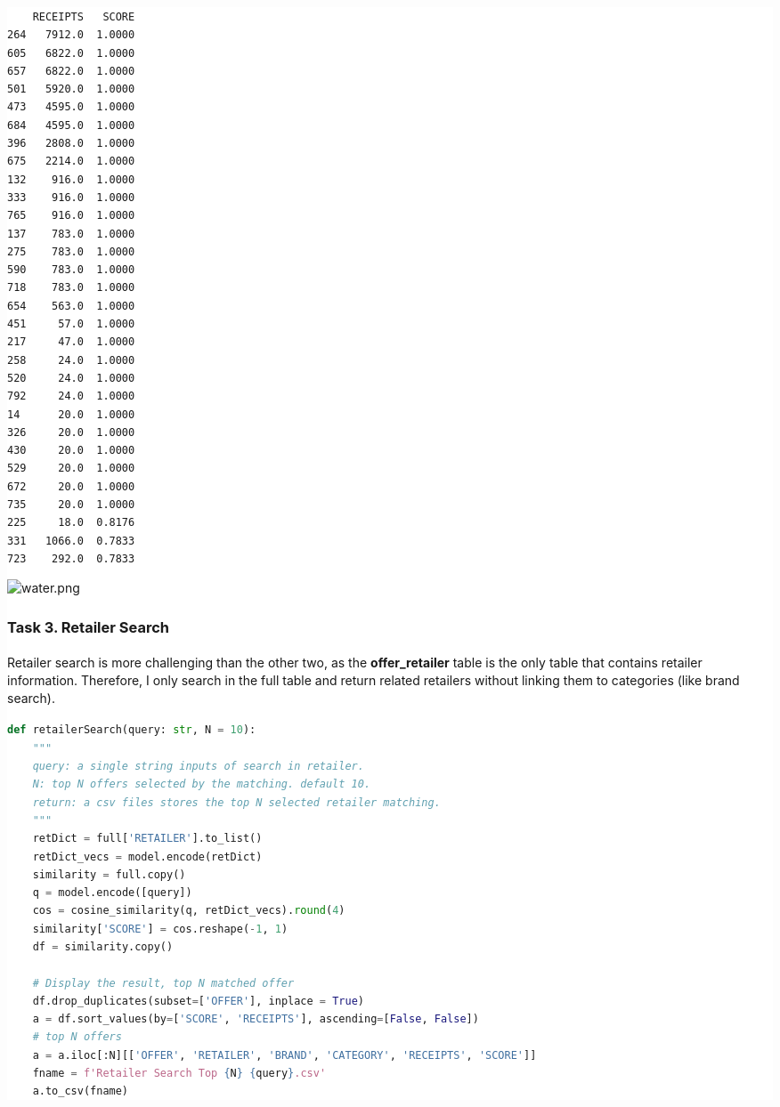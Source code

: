         RECEIPTS   SCORE  
    264   7912.0  1.0000  
    605   6822.0  1.0000  
    657   6822.0  1.0000  
    501   5920.0  1.0000  
    473   4595.0  1.0000  
    684   4595.0  1.0000  
    396   2808.0  1.0000  
    675   2214.0  1.0000  
    132    916.0  1.0000  
    333    916.0  1.0000  
    765    916.0  1.0000  
    137    783.0  1.0000  
    275    783.0  1.0000  
    590    783.0  1.0000  
    718    783.0  1.0000  
    654    563.0  1.0000  
    451     57.0  1.0000  
    217     47.0  1.0000  
    258     24.0  1.0000  
    520     24.0  1.0000  
    792     24.0  1.0000  
    14      20.0  1.0000  
    326     20.0  1.0000  
    430     20.0  1.0000  
    529     20.0  1.0000  
    672     20.0  1.0000  
    735     20.0  1.0000  
    225     18.0  0.8176  
    331   1066.0  0.7833  
    723    292.0  0.7833  


![water.png](attachment:water.png)

### Task 3. Retailer Search

Retailer search is more challenging than the other two, as the **offer_retailer** table is the only table that contains retailer information. Therefore, I only search in the full table and return related retailers without linking them to categories (like brand search).


```python
def retailerSearch(query: str, N = 10): 
    """
    query: a single string inputs of search in retailer.  
    N: top N offers selected by the matching. default 10. 
    return: a csv files stores the top N selected retailer matching. 
    """
    retDict = full['RETAILER'].to_list()
    retDict_vecs = model.encode(retDict)
    similarity = full.copy()
    q = model.encode([query])
    cos = cosine_similarity(q, retDict_vecs).round(4)
    similarity['SCORE'] = cos.reshape(-1, 1)
    df = similarity.copy()
    
    # Display the result, top N matched offer
    df.drop_duplicates(subset=['OFFER'], inplace = True)
    a = df.sort_values(by=['SCORE', 'RECEIPTS'], ascending=[False, False])
    # top N offers
    a = a.iloc[:N][['OFFER', 'RETAILER', 'BRAND', 'CATEGORY', 'RECEIPTS', 'SCORE']]
    fname = f'Retailer Search Top {N} {query}.csv'
    a.to_csv(fname)
```
